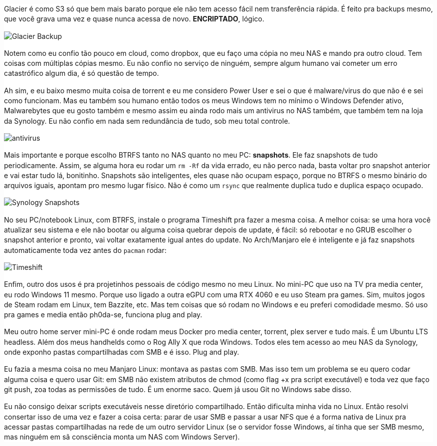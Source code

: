 Glacier é como S3 só que bem mais barato porque ele não tem acesso fácil nem transferência rápida. É feito pra backups mesmo, que você grava uma vez e quase nunca acessa de novo. **ENCRIPTADO**, lógico.

![Glacier Backup](https://new-uploads-akitaonrails.s3.us-east-2.amazonaws.com/y83uw9rtu8p5hgsq0ugyanb5cibj?response-content-disposition=inline%3B%20filename%3D%22Screenshot%20From%202025-04-17%2020-12-47.png%22%3B%20filename%2A%3DUTF-8%27%27Screenshot%2520From%25202025-04-17%252020-12-47.png&response-content-type=image%2Fpng&X-Amz-Algorithm=AWS4-HMAC-SHA256&X-Amz-Credential=AKIA5FTZDKYVLZU6Z457%2F20250527%2Fus-east-2%2Fs3%2Faws4_request&X-Amz-Date=20250527T000959Z&X-Amz-Expires=300&X-Amz-SignedHeaders=host&X-Amz-Signature=2ca881942e3c6db09e0722cbf7666427949e214e3599baa15c91a3507a6c71b4)

Notem como eu confio tão pouco em cloud, como dropbox, que eu faço uma cópia no meu NAS e mando pra outro cloud. Tem coisas com múltiplas cópias mesmo. Eu não confio no serviço de ninguém, sempre algum humano vai cometer um erro catastrófico algum dia, é só questão de tempo. 

Ah sim, e eu baixo mesmo muita coisa de torrent e eu me considero Power User e sei o que é malware/virus do que não é e sei como funcionam. Mas eu também sou humano então todos os meus Windows tem no mínimo o Windows Defender ativo, Malwarebytes que eu gosto também e mesmo assim eu ainda rodo mais um antivirus no NAS também, que também tem na loja da Synology. Eu não confio em nada sem redundância de tudo, sob meu total controle.

![antivirus](https://new-uploads-akitaonrails.s3.us-east-2.amazonaws.com/bekpbla77t4o4uxcysqks18racwc?response-content-disposition=inline%3B%20filename%3D%22Screenshot%20From%202025-04-17%2020-17-22.png%22%3B%20filename%2A%3DUTF-8%27%27Screenshot%2520From%25202025-04-17%252020-17-22.png&response-content-type=image%2Fpng&X-Amz-Algorithm=AWS4-HMAC-SHA256&X-Amz-Credential=AKIA5FTZDKYVLZU6Z457%2F20250527%2Fus-east-2%2Fs3%2Faws4_request&X-Amz-Date=20250527T001000Z&X-Amz-Expires=300&X-Amz-SignedHeaders=host&X-Amz-Signature=e9b2241f420f60227f185be2687ac1ab21c17d182d8bba94a2c4c7b70309d94b)

Mais importante e porque escolho BTRFS tanto no NAS quanto no meu PC: **snapshots**. Ele faz snapshots de tudo periodicamente. Assim, se alguma hora eu rodar um `rm -Rf` da vida errado, eu não perco nada, basta voltar pro snapshot anterior e vai estar tudo lá, bonitinho. Snapshots são inteligentes, eles quase não ocupam espaço, porque no BTRFS o mesmo binário do arquivos iguais, apontam pro mesmo lugar físico. Não é como um `rsync` que realmente duplica tudo e duplica espaço ocupado.

![Synology Snapshots](https://new-uploads-akitaonrails.s3.us-east-2.amazonaws.com/zhbq7dv8ai8jupqwj3zqvmetq5yk?response-content-disposition=inline%3B%20filename%3D%22Screenshot%20From%202025-04-17%2020-33-32.png%22%3B%20filename%2A%3DUTF-8%27%27Screenshot%2520From%25202025-04-17%252020-33-32.png&response-content-type=image%2Fpng&X-Amz-Algorithm=AWS4-HMAC-SHA256&X-Amz-Credential=AKIA5FTZDKYVLZU6Z457%2F20250527%2Fus-east-2%2Fs3%2Faws4_request&X-Amz-Date=20250527T001002Z&X-Amz-Expires=300&X-Amz-SignedHeaders=host&X-Amz-Signature=117b65f3e18803a2170b989b318f85f1212c2c1b18e7fc3ae461138a045b95b9)

No seu PC/notebook Linux, com BTRFS, instale o programa Timeshift pra fazer a mesma coisa. A melhor coisa: se uma hora você atualizar seu sistema e ele não bootar ou alguma coisa quebrar depois de update, é fácil: só rebootar e no GRUB escolher o snapshot anterior e pronto, vai voltar exatamente igual antes do update. No Arch/Manjaro ele é inteligente e já faz snapshots automaticamente toda vez antes do `pacman` rodar:

![Timeshift](https://new-uploads-akitaonrails.s3.us-east-2.amazonaws.com/n20yo00ztofrjsu6p6678wmfphdd?response-content-disposition=inline%3B%20filename%3D%22Screenshot%20From%202025-04-17%2020-36-04.png%22%3B%20filename%2A%3DUTF-8%27%27Screenshot%2520From%25202025-04-17%252020-36-04.png&response-content-type=image%2Fpng&X-Amz-Algorithm=AWS4-HMAC-SHA256&X-Amz-Credential=AKIA5FTZDKYVLZU6Z457%2F20250527%2Fus-east-2%2Fs3%2Faws4_request&X-Amz-Date=20250527T001003Z&X-Amz-Expires=300&X-Amz-SignedHeaders=host&X-Amz-Signature=0408df550ed84a7816b4f2e5972c8e63bf35e53d205231518eb9b26a15511e91)

Enfim, outro dos usos é pra projetinhos pessoais de código mesmo no meu Linux. No mini-PC que uso na TV pra media center, eu rodo Windows 11 mesmo. Porque uso ligado a outra eGPU com uma RTX 4060 e eu uso Steam pra games. Sim, muitos jogos de Steam rodam em Linux, tem Bazzite, etc. Mas tem coisas que só rodam no Windows e eu preferi comodidade mesmo. Só uso pra games e media então ph0da-se, funciona plug and play.

Meu outro home server mini-PC é onde rodam meus Docker pro media center, torrent, plex server e tudo mais. É um Ubuntu LTS headless. Além dos meus handhelds como o Rog Ally X que roda Windows. Todos eles tem acesso ao meu NAS da Synology, onde exponho pastas compartilhadas com SMB e é isso. Plug and play.

Eu fazia a mesma coisa no meu Manjaro Linux: montava as pastas com SMB. Mas isso tem um problema se eu quero codar alguma coisa e quero usar Git: em SMB não existem atributos de chmod (como flag +x pra script executável) e toda vez que faço git push, zoa todas as permissões de tudo. É um enorme saco. Quem já usou Git no Windows sabe disso. 

Eu não consigo deixar scripts executáveis nesse diretório compartilhado. Então dificulta minha vida no Linux. Então resolvi consertar isso de uma vez e fazer a coisa certa: parar de usar SMB e passar a usar NFS que é a forma nativa de Linux pra acessar pastas compartilhadas na rede de um outro servidor Linux (se o servidor fosse Windows, aí tinha que ser SMB mesmo, mas ninguém em sã consciência monta um NAS com Windows Server).

